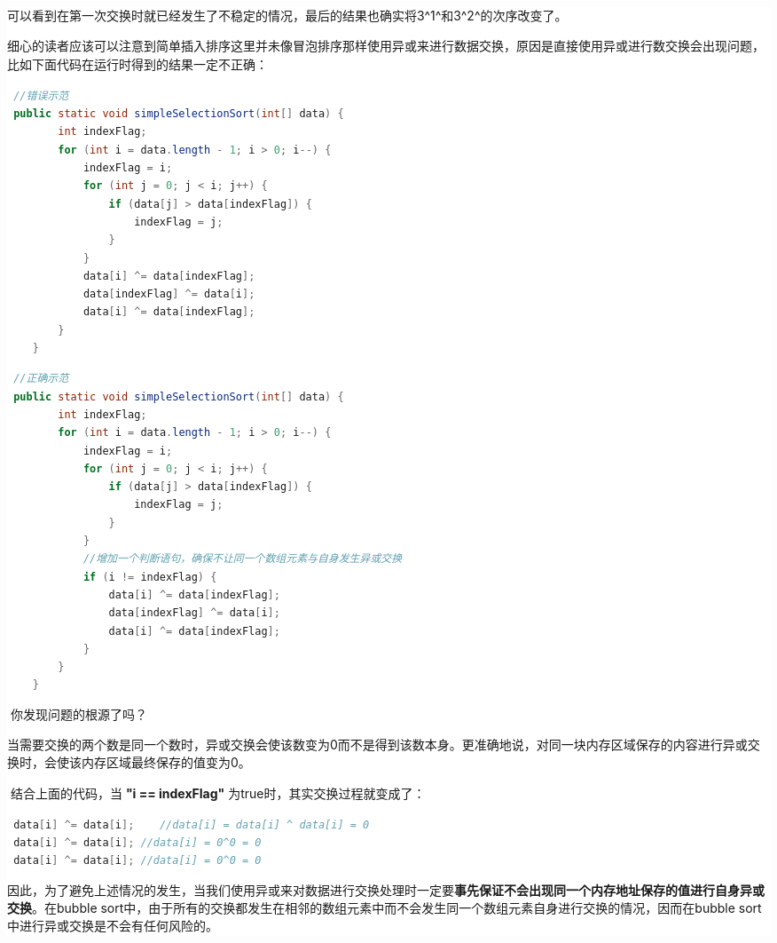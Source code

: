 ​	可以看到在第一次交换时就已经发生了不稳定的情况，最后的结果也确实将3^1^和3^2^的次序改变了。

​	细心的读者应该可以注意到简单插入排序这里并未像冒泡排序那样使用异或来进行数据交换，原因是直接使用异或进行数交换会出现问题，比如下面代码在运行时得到的结果一定不正确：

```java
 //错误示范
 public static void simpleSelectionSort(int[] data) {
 		int indexFlag;
 		for (int i = data.length - 1; i > 0; i--) {
 			indexFlag = i;
 			for (int j = 0; j < i; j++) {
 				if (data[j] > data[indexFlag]) {
 					indexFlag = j;
 				}
 			}
 			data[i] ^= data[indexFlag];
 			data[indexFlag] ^= data[i];
 			data[i] ^= data[indexFlag];
 		}
 	}
```

```java
 //正确示范
 public static void simpleSelectionSort(int[] data) {
 		int indexFlag;
 		for (int i = data.length - 1; i > 0; i--) {
 			indexFlag = i;
 			for (int j = 0; j < i; j++) {
 				if (data[j] > data[indexFlag]) {
 					indexFlag = j;
 				}
 			}
           	//增加一个判断语句，确保不让同一个数组元素与自身发生异或交换
 			if (i != indexFlag) {
 				data[i] ^= data[indexFlag];
 				data[indexFlag] ^= data[i];
 				data[i] ^= data[indexFlag];
 			}
 		}
 	}
```

 ​	你发现问题的根源了吗？

 ​	当需要交换的两个数是同一个数时，异或交换会使该数变为0而不是得到该数本身。更准确地说，对同一块内存区域保存的内容进行异或交换时，会使该内存区域最终保存的值变为0。

 ​	结合上面的代码，当 **"i == indexFlag"** 为true时，其实交换过程就变成了：

```java
 data[i] ^= data[i];	//data[i] = data[i] ^ data[i] = 0
 data[i] ^= data[i]; //data[i] = 0^0 = 0
 data[i] ^= data[i]; //data[i] = 0^0 = 0
```

因此，为了避免上述情况的发生，当我们使用异或来对数据进行交换处理时一定要**事先保证不会出现同一个内存地址保存的值进行自身异或交换**。在bubble sort中，由于所有的交换都发生在相邻的数组元素中而不会发生同一个数组元素自身进行交换的情况，因而在bubble sort中进行异或交换是不会有任何风险的。

